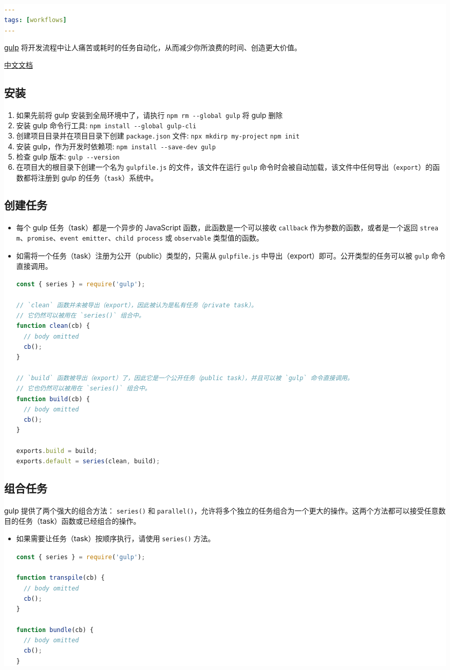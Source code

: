 ```yaml
---
tags: [workflows]
---
```


[gulp](https://gulpjs.com/docs/en/getting-started/quick-start) 将开发流程中让人痛苦或耗时的任务自动化，从而减少你所浪费的时间、创造更大价值。 

[中文文档](https://www.gulpjs.com.cn/)

## 安装
1. 如果先前将 gulp 安装到全局环境中了，请执行 `npm rm --global gulp` 将 gulp 删除
2. 安装 gulp 命令行工具: `npm install --global gulp-cli`
3. 创建项目目录并在项目目录下创建 `package.json` 文件: `npx mkdirp my-project` `npm init`
4. 安装 gulp，作为开发时依赖项: `npm install --save-dev gulp`
5. 检查 gulp 版本: `gulp --version`
6. 在项目大的根目录下创建一个名为 `gulpfile.js` 的文件，该文件在运行 `gulp` 命令时会被自动加载，该文件中任何导出（`export`）的函数都将注册到 gulp 的任务（`task`）系统中。

## 创建任务
- 每个 gulp 任务（task）都是一个异步的 JavaScript 函数，此函数是一个可以接收 `callback` 作为参数的函数，或者是一个返回 `stream`、`promise`、`event emitter`、`child process` 或 `observable` 类型值的函数。

- 如需将一个任务（task）注册为公开（public）类型的，只需从 `gulpfile.js` 中导出（export）即可。公开类型的任务可以被 `gulp` 命令直接调用。
  ```js title="gulpfile.js"
  const { series } = require('gulp');

  // `clean` 函数并未被导出（export），因此被认为是私有任务（private task）。
  // 它仍然可以被用在 `series()` 组合中。
  function clean(cb) {
    // body omitted
    cb();
  }

  // `build` 函数被导出（export）了，因此它是一个公开任务（public task），并且可以被 `gulp` 命令直接调用。
  // 它也仍然可以被用在 `series()` 组合中。
  function build(cb) {
    // body omitted
    cb();
  }

  exports.build = build;
  exports.default = series(clean, build);
  ```

## 组合任务
gulp 提供了两个强大的组合方法： `series()` 和 `parallel()`，允许将多个独立的任务组合为一个更大的操作。这两个方法都可以接受任意数目的任务（task）函数或已经组合的操作。

- 如果需要让任务（task）按顺序执行，请使用 `series()` 方法。
  ```js title="gulpfile.js"
  const { series } = require('gulp');

  function transpile(cb) {
    // body omitted
    cb();
  }

  function bundle(cb) {
    // body omitted
    cb();
  }

  ```